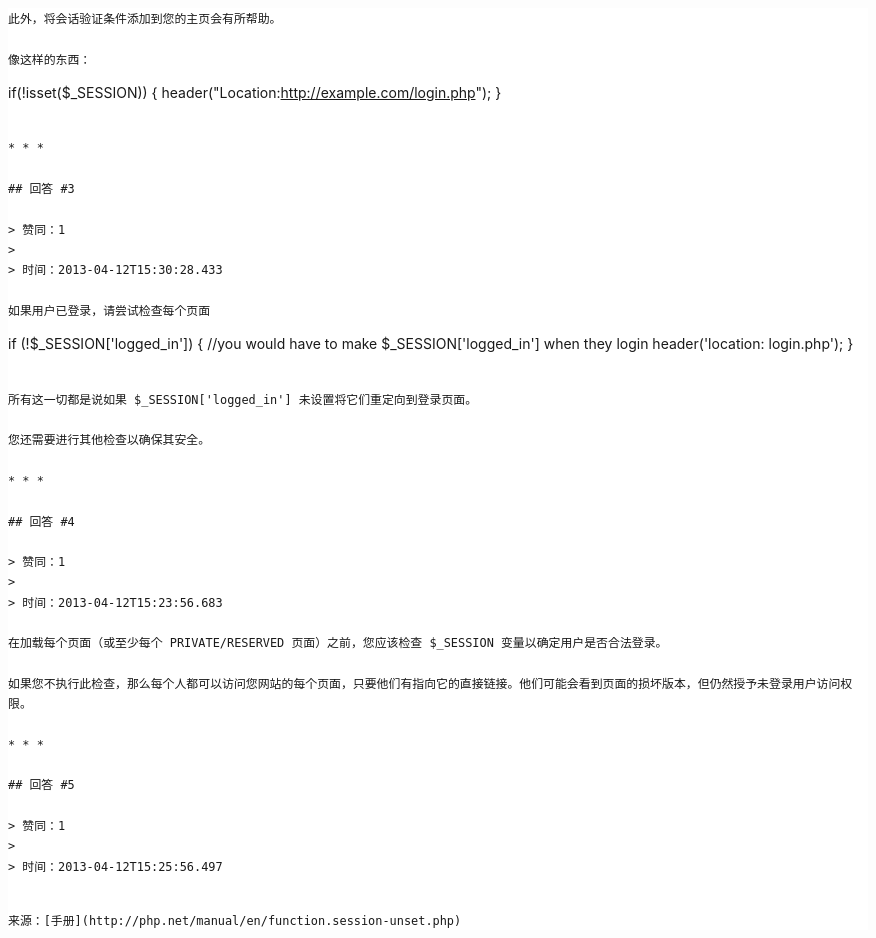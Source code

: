 ```
此外，将会话验证条件添加到您的主页会有所帮助。

像这样的东西：

```
 if(!isset($_SESSION))
 {
     header("Location:http://example.com/login.php");
 } 
```

* * *

## 回答 #3

> 赞同：1
> 
> 时间：2013-04-12T15:30:28.433

如果用户已登录，请尝试检查每个页面

```
if (!$_SESSION['logged_in']) { //you would have to make $_SESSION['logged_in'] when they login
header('location: login.php');
} 
```

所有这一切都是说如果 $_SESSION['logged_in'] 未设置将它们重定向到登录页面。

您还需要进行其他检查以确保其安全。

* * *

## 回答 #4

> 赞同：1
> 
> 时间：2013-04-12T15:23:56.683

在加载每个页面（或至少每个 PRIVATE/RESERVED 页面）之前，您应该检查 $_SESSION 变量以确定用户是否合法登录。

如果您不执行此检查，那么每个人都可以访问您网站的每个页面，只要他们有指向它的直接链接。他们可能会看到页面的损坏版本，但仍然授予未登录用户访问权限。

* * *

## 回答 #5

> 赞同：1
> 
> 时间：2013-04-12T15:25:56.497

```
<?php
    session_start();
    session_unset();
    session_destroy();
    session_write_close();
    setcookie(session_name(),'',0,'/');
    session_regenerate_id(true);
?> 
```

来源：[手册](http://php.net/manual/en/function.session-unset.php)

```